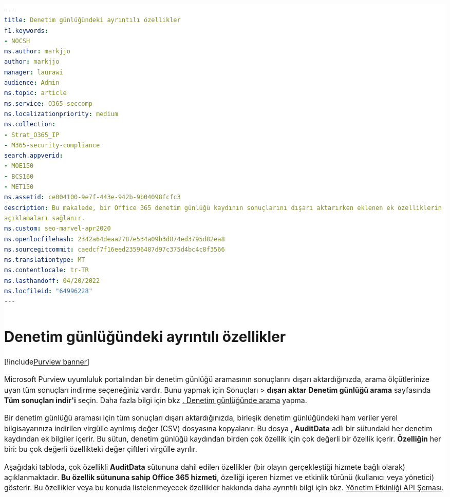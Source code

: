 ```yaml
---
title: Denetim günlüğündeki ayrıntılı özellikler
f1.keywords:
- NOCSH
ms.author: markjjo
author: markjjo
manager: laurawi
audience: Admin
ms.topic: article
ms.service: O365-seccomp
ms.localizationpriority: medium
ms.collection:
- Strat_O365_IP
- M365-security-compliance
search.appverid:
- MOE150
- BCS160
- MET150
ms.assetid: ce004100-9e7f-443e-942b-9b04098fcfc3
description: Bu makalede, bir Office 365 denetim günlüğü kaydının sonuçlarını dışarı aktarırken eklenen ek özelliklerin açıklamaları sağlanır.
ms.custom: seo-marvel-apr2020
ms.openlocfilehash: 2342a64deaa2787e534a09b3d874ed3795d82ea8
ms.sourcegitcommit: caedcf7f16eed23596487d97c375d4bc4c8f3566
ms.translationtype: MT
ms.contentlocale: tr-TR
ms.lasthandoff: 04/20/2022
ms.locfileid: "64996228"
---
```

# <a name="detailed-properties-in-the-audit-log"></a>Denetim günlüğündeki ayrıntılı özellikler

[!include[Purview banner](../includes/purview-rebrand-banner.md)]

Microsoft Purview uyumluluk portalından bir denetim günlüğü aramasının sonuçlarını dışarı aktardığınızda, arama ölçütlerinize uyan tüm sonuçları indirme seçeneğiniz vardır. Bunu yapmak için Sonuçları \> **dışarı aktar** **Denetim günlüğü arama** sayfasında **Tüm sonuçları indir'i** seçin. Daha fazla bilgi için bkz [. Denetim günlüğünde arama](search-the-audit-log-in-security-and-compliance.md) yapma.
  
 Bir denetim günlüğü araması için tüm sonuçları dışarı aktardığınızda, birleşik denetim günlüğündeki ham veriler yerel bilgisayarınıza indirilen virgülle ayrılmış değer (CSV) dosyasına kopyalanır. Bu dosya **, AuditData** adlı bir sütundaki her denetim kaydından ek bilgiler içerir. Bu sütun, denetim günlüğü kaydından birden çok özellik için çok değerli bir özellik içerir. **Özelliğin** her biri: bu çok değerli özellikteki değer çiftleri virgülle ayrılır. 
  
Aşağıdaki tabloda, çok özellikli **AuditData** sütununa dahil edilen özellikler (bir olayın gerçekleştiği hizmete bağlı olarak) açıklanmaktadır. **Bu özellik sütununa sahip Office 365 hizmeti**, özelliği içeren hizmet ve etkinlik türünü (kullanıcı veya yönetici) gösterir. Bu özellikler veya bu konuda listelenmeyecek özellikler hakkında daha ayrıntılı bilgi için bkz. [Yönetim Etkinliği API Şeması](/office/office-365-management-api/office-365-management-activity-api-schema).
  